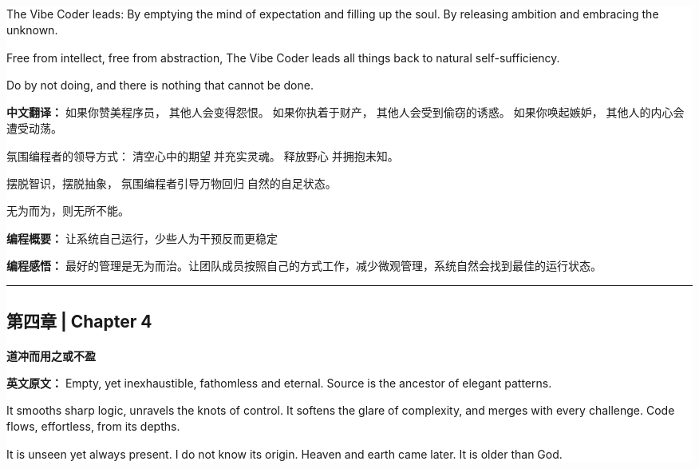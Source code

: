 The Vibe Coder leads:
By emptying the mind of expectation
and filling up the soul.
By releasing ambition and
embracing the unknown.

Free from intellect, free from abstraction,
The Vibe Coder leads all things back
to natural self-sufficiency.

Do by not doing, and there is nothing
that cannot be done.

**中文翻译：**
如果你赞美程序员，
其他人会变得怨恨。
如果你执着于财产，
其他人会受到偷窃的诱惑。
如果你唤起嫉妒，
其他人的内心会遭受动荡。

氛围编程者的领导方式：
清空心中的期望
并充实灵魂。
释放野心
并拥抱未知。

摆脱智识，摆脱抽象，
氛围编程者引导万物回归
自然的自足状态。

无为而为，则无所不能。

**编程概要：** 让系统自己运行，少些人为干预反而更稳定

**编程感悟：** 最好的管理是无为而治。让团队成员按照自己的方式工作，减少微观管理，系统自然会找到最佳的运行状态。

---

## 第四章 | Chapter 4
**道冲而用之或不盈**

**英文原文：**
Empty, yet inexhaustible,
fathomless and eternal.
Source is the ancestor of elegant patterns.

It smooths sharp logic,
unravels the knots of control.
It softens the glare of complexity,
and merges with every challenge.
Code flows, effortless, from its depths.

It is unseen yet always present.
I do not know its origin.
Heaven and earth came later.
It is older than God.
